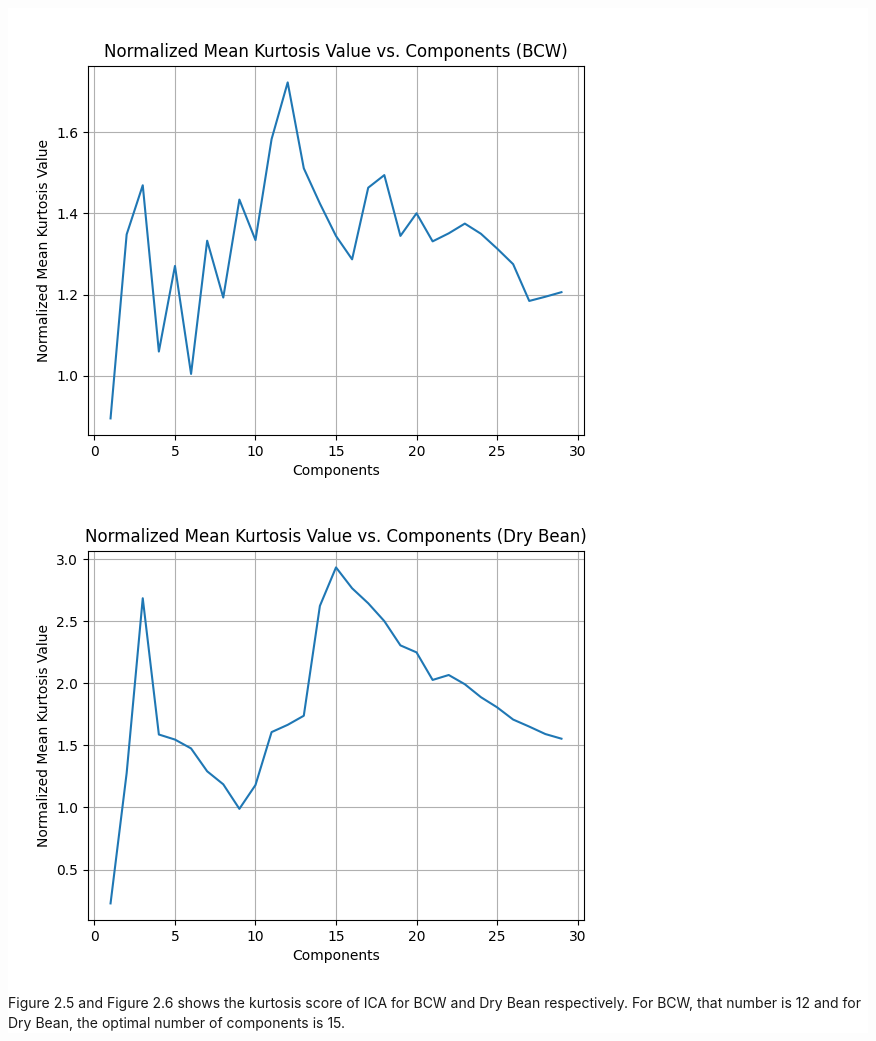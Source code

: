 ![Figure 2.5 Kurtosis Score BCW](./assets/bcw/ica_kurtosis.png) ![Figure 2.6 Kurtosis Score Dry Bean](./assets/dry_bean/ica_kurtosis.png)

Figure 2.5 and Figure 2.6 shows the kurtosis score of ICA for BCW and Dry Bean respectively. For BCW, that number is 12 and for Dry Bean, the optimal number of components is 15.
